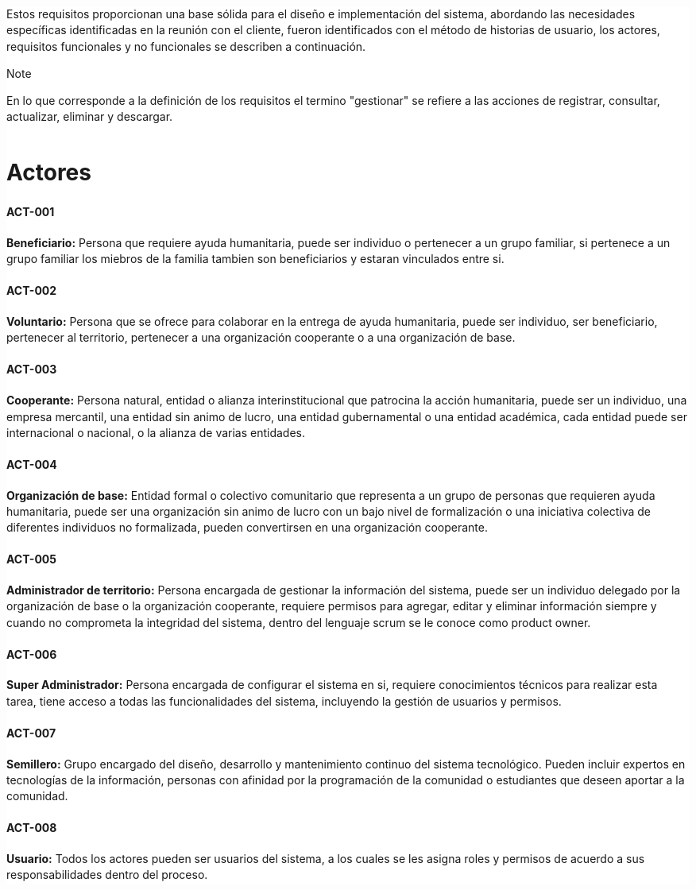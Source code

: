 Estos requisitos proporcionan una base sólida para el diseño e implementación del sistema, abordando las necesidades específicas identificadas en la reunión con el cliente, fueron identificados con el método de historias de usuario, los actores, requisitos funcionales y no funcionales se describen a continuación.

> [!NOTE]
> En lo que corresponde a la definición de los requisitos el termino "gestionar" se refiere a las acciones de registrar, consultar, actualizar, eliminar y descargar.

# Actores

#### ACT-001
**Beneficiario:** Persona que requiere ayuda humanitaria, puede ser individuo o pertenecer a un grupo familiar, si pertenece a un grupo familiar los miebros de la familia tambien son beneficiarios y estaran vinculados entre si.

#### ACT-002
**Voluntario:** Persona que se ofrece para colaborar en la entrega de ayuda humanitaria, puede ser individuo, ser beneficiario, pertenecer al territorio, pertenecer a una organización cooperante o a una organización de base.

#### ACT-003
**Cooperante:** Persona natural, entidad o alianza interinstitucional que patrocina la acción humanitaria, puede ser un individuo, una empresa mercantil, una entidad sin animo de lucro, una entidad gubernamental o una entidad académica, cada entidad puede ser internacional o nacional, o la alianza de varias entidades.

#### ACT-004
**Organización de base:** Entidad formal o colectivo comunitario que representa a un grupo de personas que requieren ayuda humanitaria, puede ser una organización sin animo de lucro con un bajo nivel de formalización o una iniciativa colectiva de diferentes individuos no formalizada, pueden convertirsen en una organización cooperante.

#### ACT-005
**Administrador de territorio:** Persona encargada de gestionar la información del sistema, puede ser un individuo delegado por la organización de base o la organización cooperante, requiere permisos para agregar, editar y eliminar información siempre y cuando no comprometa la integridad del sistema, dentro del lenguaje scrum se le conoce como product owner.

#### ACT-006
**Super Administrador:** Persona encargada de configurar el sistema en si, requiere conocimientos técnicos para realizar esta tarea, tiene acceso a todas las funcionalidades del sistema, incluyendo la gestión de usuarios y permisos.

#### ACT-007
**Semillero:** Grupo encargado del diseño, desarrollo y mantenimiento continuo del sistema tecnológico. Pueden incluir expertos en tecnologías de la información, personas con afinidad por la programación de la comunidad o estudiantes que deseen aportar a la comunidad.

#### ACT-008
**Usuario:** Todos los actores pueden ser usuarios del sistema, a los cuales se les asigna roles y permisos de acuerdo a sus responsabilidades dentro del proceso.
